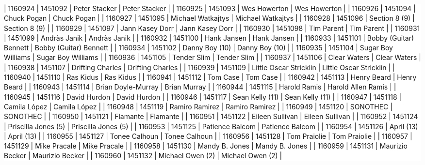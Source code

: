 | 1160924 | 1451092 | Peter Stacker | Peter Stacker |
| 1160925 | 1451093 | Wes Howerton | Wes Howerton |
| 1160926 | 1451094 | Chuck Pogan | Chuck Pogan |
| 1160927 | 1451095 | Michael Watkajtys | Michael Watkajtys |
| 1160928 | 1451096 | Section 8 (9) | Section 8 (9) |
| 1160929 | 1451097 | Jann Kasey Dorr | Jann Kasey Dorr |
| 1160930 | 1451098 | Tim Parent | Tim Parent |
| 1160931 | 1451099 | Andràs Janik | Andràs Janik |
| 1160932 | 1451100 | Hank Jansen | Hank Jansen |
| 1160933 | 1451101 | Bobby (Guitar) Bennett | Bobby (Guitar) Bennett |
| 1160934 | 1451102 | Danny Boy (10) | Danny Boy (10) |
| 1160935 | 1451104 | Sugar Boy Williams | Sugar Boy Williams |
| 1160936 | 1451105 | Tender Slim | Tender Slim |
| 1160937 | 1451106 | Clear Waters | Clear Waters |
| 1160938 | 1451107 | Drifting Charles | Drifting Charles |
| 1160939 | 1451109 | Little Oscar Stricklin | Little Oscar Stricklin |
| 1160940 | 1451110 | Ras Kidus | Ras Kidus |
| 1160941 | 1451112 | Tom Case | Tom Case |
| 1160942 | 1451113 | Henry Beard | Henry Beard |
| 1160943 | 1451114 | Brian Doyle-Murray | Brian Murray |
| 1160944 | 1451115 | Harold Ramis | Harold Allen Ramis |
| 1160945 | 1451116 | David Hurdon | David Hurdon |
| 1160946 | 1451117 | Sean Kelly (11) | Sean Kelly (11) |
| 1160947 | 1451118 | Camila López | Camila López |
| 1160948 | 1451119 | Ramiro Ramirez | Ramiro Ramirez |
| 1160949 | 1451120 | SONOTHEC | SONOTHEC |
| 1160950 | 1451121 | Flamante | Flamante |
| 1160951 | 1451122 | Eileen Sullivan | Eileen Sullivan |
| 1160952 | 1451124 | Priscilla Jones (5) | Priscilla Jones (5) |
| 1160953 | 1451125 | Patience Balcom | Patience Balcom |
| 1160954 | 1451126 | April (13) | April (13) |
| 1160955 | 1451127 | Tonee Calhoun | Tonee Calhoun |
| 1160956 | 1451128 | Tom Praiolie | Tom Praiolie |
| 1160957 | 1451129 | Mike Pracale | Mike Pracale |
| 1160958 | 1451130 | Mandy B. Jones | Mandy B. Jones |
| 1160959 | 1451131 | Maurizio Becker | Maurizio Becker |
| 1160960 | 1451132 | Michael Owen (2) | Michael Owen (2) |